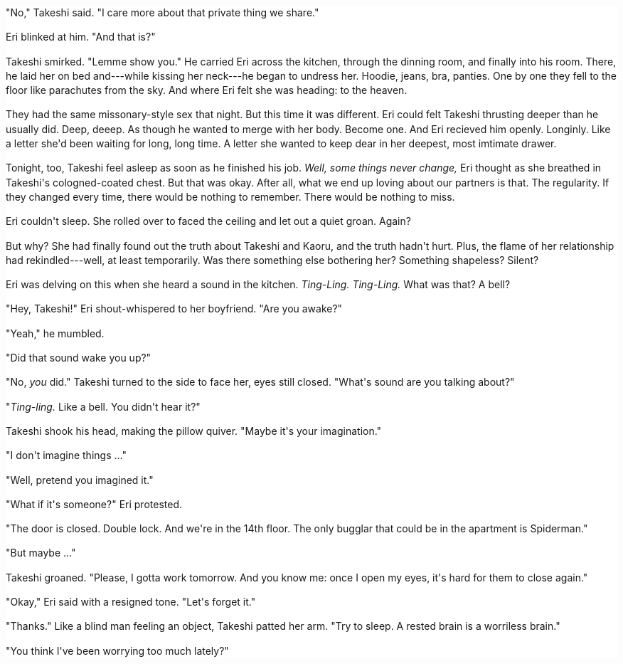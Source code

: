 "No," Takeshi said. "I care more about that private thing we share."

Eri blinked at him. "And that is?"

Takeshi smirked. "Lemme show you." He carried Eri across the kitchen, through the dinning room, and finally into his room. There, he laid her on bed and---while kissing her neck---he began to undress her. Hoodie, jeans, bra, panties. One by one they fell to the floor like parachutes from the sky. And where Eri felt she was heading: to the heaven.

They had the same missonary-style sex that night. But this time it was different. Eri could felt Takeshi thrusting deeper than he usually did. Deep, deeep. As though he wanted to merge with her body. Become one. And Eri recieved him openly. Longinly. Like a letter she'd been waiting for long, long time. A letter she wanted to keep dear in her deepest, most imtimate drawer.

Tonight, too, Takeshi feel asleep as soon as he finished his job. *Well, some things never change,* Eri thought as she breathed in Takeshi's cologned-coated chest. But that was okay. After all, what we end up loving about our partners is that. The regularity. If they changed every time, there would be nothing to remember. There would be nothing to miss.

Eri couldn't sleep. She rolled over to faced the ceiling and let out a quiet groan. Again?

But why? She had finally found out the truth about Takeshi and Kaoru, and the truth hadn't hurt. Plus, the flame of her relationship had rekindled---well, at least temporarily. Was there something else bothering her? Something shapeless? Silent?

Eri was delving on this when she heard a sound in the kitchen. *Ting-Ling. Ting-Ling.* What was that? A bell?

"Hey, Takeshi!" Eri shout-whispered to her boyfriend. "Are you awake?"

"Yeah," he mumbled.

"Did that sound wake you up?"

"No, *you* did." Takeshi turned to the side to face her, eyes still closed. "What's sound are you talking about?"

"*Ting-ling.* Like a bell. You didn't hear it?"

Takeshi shook his head, making the pillow quiver. "Maybe it's your imagination."

"I don't imagine things ..."

"Well, pretend you imagined it."

"What if it's someone?" Eri protested.

"The door is closed. Double lock. And we're in the 14th floor. The only bugglar that could be in the apartment is Spiderman."

"But maybe ..."

Takeshi groaned. "Please, I gotta work tomorrow. And you know me: once I open my eyes, it's hard for them to close again."

"Okay," Eri said with a resigned tone. "Let's forget it."

"Thanks." Like a blind man feeling an object, Takeshi patted her arm. "Try to sleep. A rested brain is a worriless brain."

"You think I've been worrying too much lately?"
